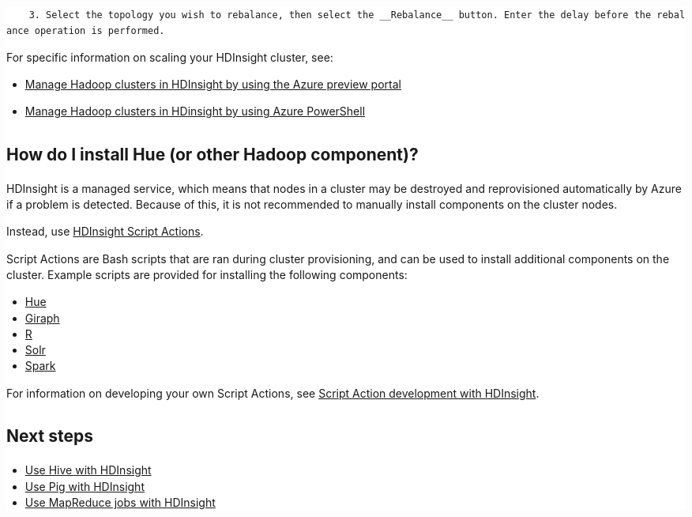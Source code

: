 		3. Select the topology you wish to rebalance, then select the __Rebalance__ button. Enter the delay before the rebalance operation is performed.

For specific information on scaling your HDInsight cluster, see:

* [Manage Hadoop clusters in HDInsight by using the Azure preview portal](/documentation/articles/hdinsight-administer-use-portal-linux#scaling)

* [Manage Hadoop clusters in HDinsight by using Azure PowerShell](/documentation/articles/hdinsight-administer-use-command-line#scaling)

## How do I install Hue (or other Hadoop component)?

HDInsight is a managed service, which means that nodes in a cluster may be destroyed and reprovisioned automatically by Azure if a problem is detected. Because of this, it is not recommended to manually install  components  on the cluster nodes. 



Instead, use [HDInsight Script Actions](/documentation/articles/hdinsight-hadoop-customize-cluster).

Script Actions are Bash scripts that are ran during cluster provisioning, and can be used to install  additional components on the cluster. Example scripts are provided for installing the following components:


* [Hue](/documentation/articles/hdinsight-hadoop-hue-linux)
* [Giraph](/documentation/articles/hdinsight-hadoop-giraph-install-linux)
* [R](/documentation/articles/hdinsight-hadoop-r-scripts-linux)
* [Solr](/documentation/articles/hdinsight-hadoop-solr-install-linux)
* [Spark](/documentation/articles/hdinsight-hadoop-spark-install-linux)

For information on developing your own Script Actions, see [Script Action development with HDInsight](/documentation/articles/hdinsight-hadoop-script-actions-linux).


## Next steps

* [Use Hive with HDInsight](/documentation/articles/hdinsight-use-hive)
* [Use Pig with HDInsight](/documentation/articles/hdinsight-use-pig)
* [Use MapReduce jobs with HDInsight](/documentation/articles/hdinsight-use-mapreduce)
